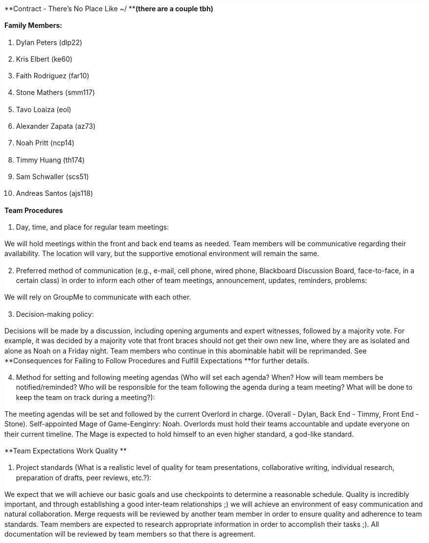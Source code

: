 **Contract - There’s No Place Like ~/ ****(there are a couple tbh)**

**Family Members:** 

1) Dylan Peters (dlp22) 

2) Kris Elbert (ke60)

3) Faith Rodriguez (far10)

4) Stone Mathers (smm117)

5) Tavo Loaiza (eol) 

6) Alexander Zapata (az73) 

7) Noah Pritt (ncp14)

8) Timmy Huang (th174)

9) Sam Schwaller (scs51)

10) Andreas Santos (ajs118)

**Team Procedures**

1. Day, time, and place for regular team meetings: 

We will hold meetings within the front and back end teams as needed.  Team members will be communicative regarding their availability. The location will vary, but the supportive emotional environment will remain the same.

2. Preferred method of communication (e.g., e-mail, cell phone, wired phone, Blackboard Discussion Board, face-to-face, in a certain class) in order to inform each other of team meetings, announcement, updates, reminders, problems: 

We will rely on GroupMe to communicate with each other.

3. Decision-making policy:

Decisions will be made by a discussion, including opening arguments and expert witnesses, followed by a majority vote. For example, it was decided by a majority vote that front braces should not get their own new line, where they are as isolated and alone as Noah on a Friday night. Team members who continue in this abominable habit will be reprimanded. See **Consequences for Failing to Follow Procedures and Fulfill Expectations **for further details.

4. Method for setting and following meeting agendas (Who will set each agenda? When? How will team members be notified/reminded? Who will be responsible for the team following the agenda during a team meeting? What will be done to keep the team on track during a meeting?): 

The meeting agendas will be set and followed by the current Overlord in charge.  (Overall - Dylan, Back End - Timmy, Front End - Stone). Self-appointed Mage of Game-Eenginry: Noah. Overlords must hold their teams accountable and update everyone on their current timeline. The Mage is expected to hold himself to an even higher standard, a god-like standard.

**Team Expectations Work Quality **

1. Project standards (What is a realistic level of quality for team presentations, collaborative writing, individual research, preparation of drafts, peer reviews, etc.?):

We expect that we will achieve our basic goals and use checkpoints to determine a reasonable schedule. Quality is incredibly important, and through establishing a good inter-team relationships ;) we will achieve an environment of easy communication and natural collaboration. Merge requests will be reviewed by another team member in order to ensure quality and adherence to team standards. Team members are expected to research appropriate information in order to accomplish their tasks ;). All documentation will be reviewed by team members so that there is agreement.
